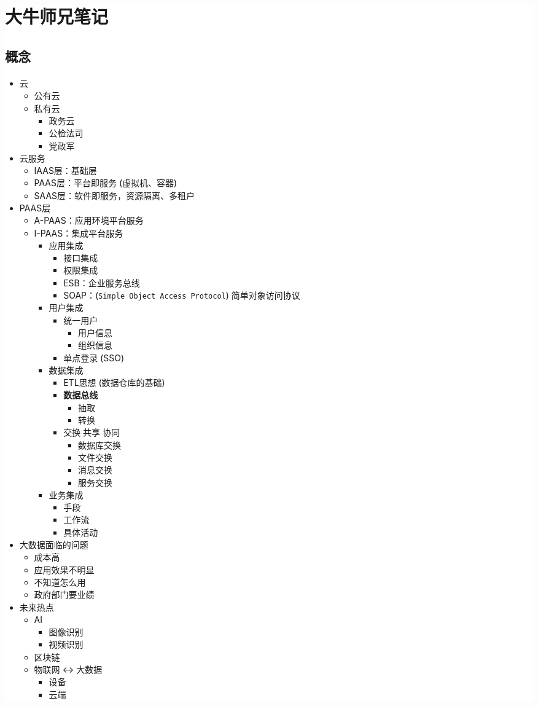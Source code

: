 # 大牛师兄笔记

## 概念
- 云
    - 公有云
    - 私有云
        - 政务云
        - 公检法司
        - 党政军
- 云服务
    - IAAS层：基础层
    - PAAS层：平台即服务 (虚拟机、容器)
    - SAAS层：软件即服务，资源隔离、多租户
- PAAS层
    - A-PAAS：应用环境平台服务
    - I-PAAS：集成平台服务
        - 应用集成
            - 接口集成
            - 权限集成
            - ESB：企业服务总线
            - SOAP：(`Simple Object Access Protocol`) 简单对象访问协议
        - 用户集成
            - 统一用户
                - 用户信息
                - 组织信息
            - 单点登录 (SSO)
        - 数据集成
            - ETL思想 (数据仓库的基础)
            - **数据总线**
                - 抽取
                - 转换
            - 交换 共享 协同
                - 数据库交换
                - 文件交换
                - 消息交换
                - 服务交换
        - 业务集成
            - 手段
            - 工作流
            - 具体活动
- 大数据面临的问题
    - 成本高
    - 应用效果不明显
    - 不知道怎么用
    - 政府部门要业绩
- 未来热点
    - AI
        - 图像识别
        - 视频识别
    - 区块链
    - 物联网 <-> 大数据
        - 设备
        - 云端
